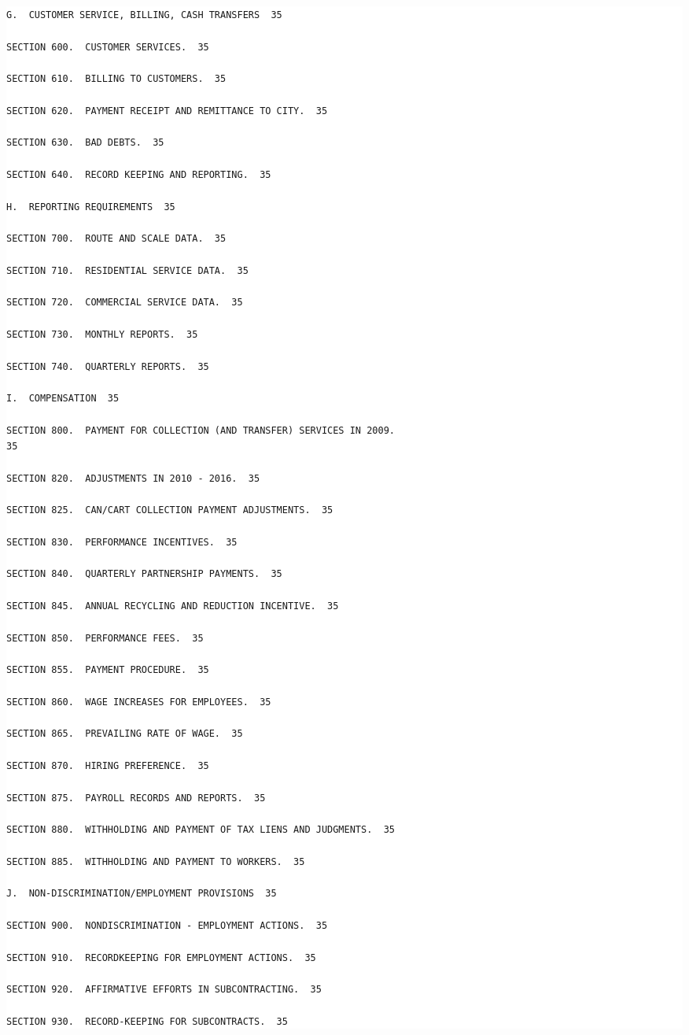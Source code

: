     G.  CUSTOMER SERVICE, BILLING, CASH TRANSFERS  35  
  
    SECTION 600.  CUSTOMER SERVICES.  35  
  
    SECTION 610.  BILLING TO CUSTOMERS.  35  
  
    SECTION 620.  PAYMENT RECEIPT AND REMITTANCE TO CITY.  35  
  
    SECTION 630.  BAD DEBTS.  35  
  
    SECTION 640.  RECORD KEEPING AND REPORTING.  35  
  
    H.  REPORTING REQUIREMENTS  35  
  
    SECTION 700.  ROUTE AND SCALE DATA.  35  
  
    SECTION 710.  RESIDENTIAL SERVICE DATA.  35  
  
    SECTION 720.  COMMERCIAL SERVICE DATA.  35  
  
    SECTION 730.  MONTHLY REPORTS.  35  
  
    SECTION 740.  QUARTERLY REPORTS.  35  
  
    I.  COMPENSATION  35  
  
    SECTION 800.  PAYMENT FOR COLLECTION (AND TRANSFER) SERVICES IN 2009.  
    35  
  
    SECTION 820.  ADJUSTMENTS IN 2010 - 2016.  35  
  
    SECTION 825.  CAN/CART COLLECTION PAYMENT ADJUSTMENTS.  35  
  
    SECTION 830.  PERFORMANCE INCENTIVES.  35  
  
    SECTION 840.  QUARTERLY PARTNERSHIP PAYMENTS.  35  
  
    SECTION 845.  ANNUAL RECYCLING AND REDUCTION INCENTIVE.  35  
  
    SECTION 850.  PERFORMANCE FEES.  35  
  
    SECTION 855.  PAYMENT PROCEDURE.  35  
  
    SECTION 860.  WAGE INCREASES FOR EMPLOYEES.  35  
  
    SECTION 865.  PREVAILING RATE OF WAGE.  35  
  
    SECTION 870.  HIRING PREFERENCE.  35  
  
    SECTION 875.  PAYROLL RECORDS AND REPORTS.  35  
  
    SECTION 880.  WITHHOLDING AND PAYMENT OF TAX LIENS AND JUDGMENTS.  35  
  
    SECTION 885.  WITHHOLDING AND PAYMENT TO WORKERS.  35  
  
    J.  NON-DISCRIMINATION/EMPLOYMENT PROVISIONS  35  
  
    SECTION 900.  NONDISCRIMINATION - EMPLOYMENT ACTIONS.  35  
  
    SECTION 910.  RECORDKEEPING FOR EMPLOYMENT ACTIONS.  35  
  
    SECTION 920.  AFFIRMATIVE EFFORTS IN SUBCONTRACTING.  35  
  
    SECTION 930.  RECORD-KEEPING FOR SUBCONTRACTS.  35  
  